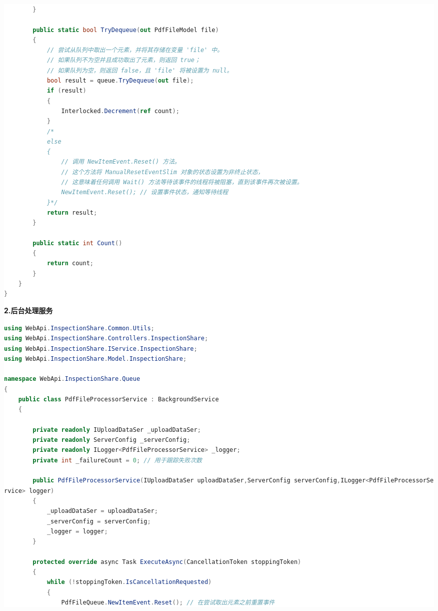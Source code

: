 ```C#
        }

        public static bool TryDequeue(out PdfFileModel file)
        {
            // 尝试从队列中取出一个元素，并将其存储在变量 'file' 中。
            // 如果队列不为空并且成功取出了元素，则返回 true；
            // 如果队列为空，则返回 false，且 'file' 将被设置为 null。
            bool result = queue.TryDequeue(out file);
            if (result)
            {
                Interlocked.Decrement(ref count);
            }
            /*
            else
            {
                // 调用 NewItemEvent.Reset() 方法。
                // 这个方法将 ManualResetEventSlim 对象的状态设置为非终止状态，
                // 这意味着任何调用 Wait() 方法等待该事件的线程将被阻塞，直到该事件再次被设置。
                NewItemEvent.Reset(); // 设置事件状态，通知等待线程
            }*/
            return result;
        }

        public static int Count()
        {
            return count;
        }
    }
}

```

**2.后台处理服务**

```C#
using WebApi.InspectionShare.Common.Utils;
using WebApi.InspectionShare.Controllers.InspectionShare;
using WebApi.InspectionShare.IService.InspectionShare;
using WebApi.InspectionShare.Model.InspectionShare;

namespace WebApi.InspectionShare.Queue
{
    public class PdfFileProcessorService : BackgroundService
    {

        private readonly IUploadDataSer _uploadDataSer;
        private readonly ServerConfig _serverConfig;
        private readonly ILogger<PdfFileProcessorService> _logger;
        private int _failureCount = 0; // 用于跟踪失败次数

        public PdfFileProcessorService(IUploadDataSer uploadDataSer,ServerConfig serverConfig,ILogger<PdfFileProcessorService> logger)
        {
            _uploadDataSer = uploadDataSer;
            _serverConfig = serverConfig;
            _logger = logger;
        }

        protected override async Task ExecuteAsync(CancellationToken stoppingToken)
        {
            while (!stoppingToken.IsCancellationRequested)
            {
                PdfFileQueue.NewItemEvent.Reset(); // 在尝试取出元素之前重置事件

```